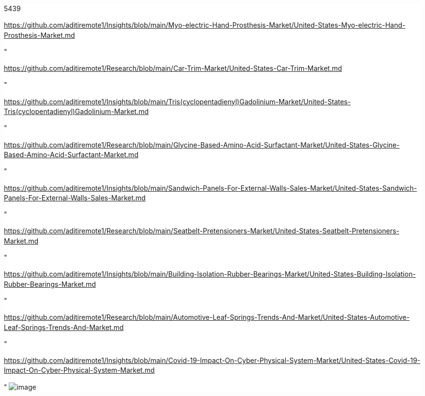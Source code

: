 5439</p><p><a href="https://github.com/aditiremote1/Insights/blob/main/Myo-electric-Hand-Prosthesis-Market/United-States-Myo-electric-Hand-Prosthesis-Market.md">https://github.com/aditiremote1/Insights/blob/main/Myo-electric-Hand-Prosthesis-Market/United-States-Myo-electric-Hand-Prosthesis-Market.md</a></p>"<p><a href="https://github.com/aditiremote1/Research/blob/main/Car-Trim-Market/United-States-Car-Trim-Market.md">https://github.com/aditiremote1/Research/blob/main/Car-Trim-Market/United-States-Car-Trim-Market.md</a></p>"<p><a href="https://github.com/aditiremote1/Insights/blob/main/Tris(cyclopentadienyl)Gadolinium-Market/United-States-Tris(cyclopentadienyl)Gadolinium-Market.md">https://github.com/aditiremote1/Insights/blob/main/Tris(cyclopentadienyl)Gadolinium-Market/United-States-Tris(cyclopentadienyl)Gadolinium-Market.md</a></p>"<p><a href="https://github.com/aditiremote1/Research/blob/main/Glycine-Based-Amino-Acid-Surfactant-Market/United-States-Glycine-Based-Amino-Acid-Surfactant-Market.md">https://github.com/aditiremote1/Research/blob/main/Glycine-Based-Amino-Acid-Surfactant-Market/United-States-Glycine-Based-Amino-Acid-Surfactant-Market.md</a></p>"<p><a href="https://github.com/aditiremote1/Insights/blob/main/Sandwich-Panels-For-External-Walls-Sales-Market/United-States-Sandwich-Panels-For-External-Walls-Sales-Market.md">https://github.com/aditiremote1/Insights/blob/main/Sandwich-Panels-For-External-Walls-Sales-Market/United-States-Sandwich-Panels-For-External-Walls-Sales-Market.md</a></p>"<p><a href="https://github.com/aditiremote1/Research/blob/main/Seatbelt-Pretensioners-Market/United-States-Seatbelt-Pretensioners-Market.md">https://github.com/aditiremote1/Research/blob/main/Seatbelt-Pretensioners-Market/United-States-Seatbelt-Pretensioners-Market.md</a></p>"<p><a href="https://github.com/aditiremote1/Insights/blob/main/Building-Isolation-Rubber-Bearings-Market/United-States-Building-Isolation-Rubber-Bearings-Market.md">https://github.com/aditiremote1/Insights/blob/main/Building-Isolation-Rubber-Bearings-Market/United-States-Building-Isolation-Rubber-Bearings-Market.md</a></p>"<p><a href="https://github.com/aditiremote1/Research/blob/main/Automotive-Leaf-Springs-Trends-And-Market/United-States-Automotive-Leaf-Springs-Trends-And-Market.md">https://github.com/aditiremote1/Research/blob/main/Automotive-Leaf-Springs-Trends-And-Market/United-States-Automotive-Leaf-Springs-Trends-And-Market.md</a></p>"<p><a href="https://github.com/aditiremote1/Insights/blob/main/Covid-19-Impact-On-Cyber-Physical-System-Market/United-States-Covid-19-Impact-On-Cyber-Physical-System-Market.md">https://github.com/aditiremote1/Insights/blob/main/Covid-19-Impact-On-Cyber-Physical-System-Market/United-States-Covid-19-Impact-On-Cyber-Physical-System-Market.md</a></p>"
![image](https://github.com/user-attachments/assets/e8117591-9b8f-4152-b9e8-d68e7c93885d)
